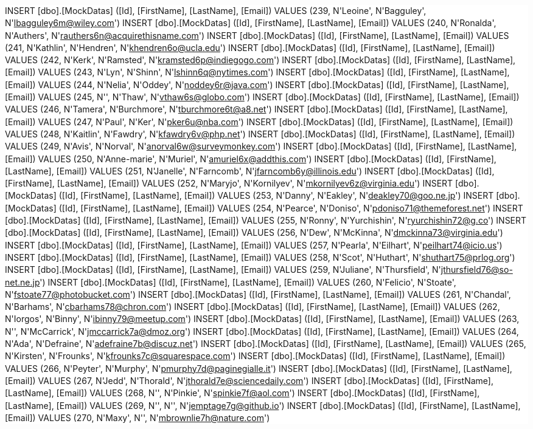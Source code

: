 INSERT [dbo].[MockDatas] ([Id], [FirstName], [LastName], [Email]) VALUES (239, N'Leoine', N'Bagguley', N'lbagguley6m@wiley.com')
INSERT [dbo].[MockDatas] ([Id], [FirstName], [LastName], [Email]) VALUES (240, N'Ronalda', N'Authers', N'rauthers6n@acquirethisname.com')
INSERT [dbo].[MockDatas] ([Id], [FirstName], [LastName], [Email]) VALUES (241, N'Kathlin', N'Hendren', N'khendren6o@ucla.edu')
INSERT [dbo].[MockDatas] ([Id], [FirstName], [LastName], [Email]) VALUES (242, N'Kerk', N'Ramsted', N'kramsted6p@indiegogo.com')
INSERT [dbo].[MockDatas] ([Id], [FirstName], [LastName], [Email]) VALUES (243, N'Lyn', N'Shinn', N'lshinn6q@nytimes.com')
INSERT [dbo].[MockDatas] ([Id], [FirstName], [LastName], [Email]) VALUES (244, N'Nelia', N'Oddey', N'noddey6r@java.com')
INSERT [dbo].[MockDatas] ([Id], [FirstName], [LastName], [Email]) VALUES (245, N'', N'Thaw', N'vthaw6s@globo.com')
INSERT [dbo].[MockDatas] ([Id], [FirstName], [LastName], [Email]) VALUES (246, N'Tamera', N'Burchmore', N'tburchmore6t@a8.net')
INSERT [dbo].[MockDatas] ([Id], [FirstName], [LastName], [Email]) VALUES (247, N'Paul', N'Ker', N'pker6u@nba.com')
INSERT [dbo].[MockDatas] ([Id], [FirstName], [LastName], [Email]) VALUES (248, N'Kaitlin', N'Fawdry', N'kfawdry6v@php.net')
INSERT [dbo].[MockDatas] ([Id], [FirstName], [LastName], [Email]) VALUES (249, N'Avis', N'Norval', N'anorval6w@surveymonkey.com')
INSERT [dbo].[MockDatas] ([Id], [FirstName], [LastName], [Email]) VALUES (250, N'Anne-marie', N'Muriel', N'amuriel6x@addthis.com')
INSERT [dbo].[MockDatas] ([Id], [FirstName], [LastName], [Email]) VALUES (251, N'Janelle', N'Farncomb', N'jfarncomb6y@illinois.edu')
INSERT [dbo].[MockDatas] ([Id], [FirstName], [LastName], [Email]) VALUES (252, N'Maryjo', N'Kornilyev', N'mkornilyev6z@virginia.edu')
INSERT [dbo].[MockDatas] ([Id], [FirstName], [LastName], [Email]) VALUES (253, N'Danny', N'Eakley', N'deakley70@goo.ne.jp')
INSERT [dbo].[MockDatas] ([Id], [FirstName], [LastName], [Email]) VALUES (254, N'Pearce', N'Doniso', N'pdoniso71@themeforest.net')
INSERT [dbo].[MockDatas] ([Id], [FirstName], [LastName], [Email]) VALUES (255, N'Ronny', N'Yurchishin', N'ryurchishin72@g.co')
INSERT [dbo].[MockDatas] ([Id], [FirstName], [LastName], [Email]) VALUES (256, N'Dew', N'McKinna', N'dmckinna73@virginia.edu')
INSERT [dbo].[MockDatas] ([Id], [FirstName], [LastName], [Email]) VALUES (257, N'Pearla', N'Eilhart', N'peilhart74@icio.us')
INSERT [dbo].[MockDatas] ([Id], [FirstName], [LastName], [Email]) VALUES (258, N'Scot', N'Huthart', N'shuthart75@prlog.org')
INSERT [dbo].[MockDatas] ([Id], [FirstName], [LastName], [Email]) VALUES (259, N'Juliane', N'Thursfield', N'jthursfield76@so-net.ne.jp')
INSERT [dbo].[MockDatas] ([Id], [FirstName], [LastName], [Email]) VALUES (260, N'Felicio', N'Stoate', N'fstoate77@photobucket.com')
INSERT [dbo].[MockDatas] ([Id], [FirstName], [LastName], [Email]) VALUES (261, N'Chandal', N'Barhams', N'cbarhams78@chron.com')
INSERT [dbo].[MockDatas] ([Id], [FirstName], [LastName], [Email]) VALUES (262, N'Iorgos', N'Binny', N'ibinny79@meetup.com')
INSERT [dbo].[MockDatas] ([Id], [FirstName], [LastName], [Email]) VALUES (263, N'', N'McCarrick', N'jmccarrick7a@dmoz.org')
INSERT [dbo].[MockDatas] ([Id], [FirstName], [LastName], [Email]) VALUES (264, N'Ada', N'Defraine', N'adefraine7b@discuz.net')
INSERT [dbo].[MockDatas] ([Id], [FirstName], [LastName], [Email]) VALUES (265, N'Kirsten', N'Frounks', N'kfrounks7c@squarespace.com')
INSERT [dbo].[MockDatas] ([Id], [FirstName], [LastName], [Email]) VALUES (266, N'Peyter', N'Murphy', N'pmurphy7d@paginegialle.it')
INSERT [dbo].[MockDatas] ([Id], [FirstName], [LastName], [Email]) VALUES (267, N'Jedd', N'Thorald', N'jthorald7e@sciencedaily.com')
INSERT [dbo].[MockDatas] ([Id], [FirstName], [LastName], [Email]) VALUES (268, N'', N'Pinkie', N'spinkie7f@aol.com')
INSERT [dbo].[MockDatas] ([Id], [FirstName], [LastName], [Email]) VALUES (269, N'', N'', N'jemptage7g@github.io')
INSERT [dbo].[MockDatas] ([Id], [FirstName], [LastName], [Email]) VALUES (270, N'Maxy', N'', N'mbrownlie7h@nature.com')